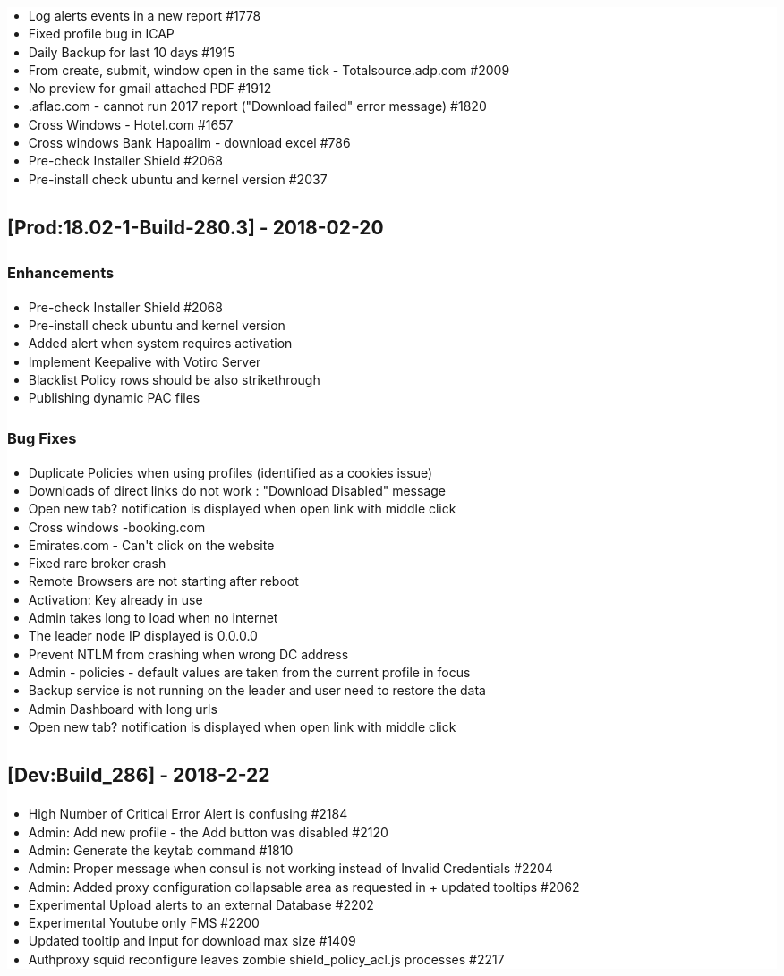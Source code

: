 - Log alerts events in a new report #1778
- Fixed profile bug in ICAP
- Daily Backup for last 10 days #1915
- From create, submit, window open in the same tick - Totalsource.adp.com #2009
- No preview for gmail attached PDF #1912
- .aflac.com - cannot run 2017 report ("Download failed" error message) #1820
- Cross Windows - Hotel.com #1657
- Cross windows Bank Hapoalim - download excel #786
- Pre-check Installer Shield #2068
- Pre-install check ubuntu and kernel version #2037

## [Prod:18.02-1-Build-280.3] - 2018-02-20

### Enhancements

- Pre-check Installer Shield #2068
- Pre-install check ubuntu and kernel version
- Added alert when system requires activation
- Implement Keepalive with Votiro Server
- Blacklist Policy rows should be also strikethrough
- Publishing dynamic PAC files

### Bug Fixes

- Duplicate Policies when using profiles (identified as a cookies issue)
- Downloads of direct links do not work : "Download Disabled" message
- Open new tab? notification is displayed when open link with middle click
- Cross windows -booking.com
- Emirates.com - Can't click on the website
- Fixed rare broker crash
- Remote Browsers are not starting after reboot
- Activation: Key already in use
- Admin takes long to load when no internet
- The leader node IP displayed is 0.0.0.0
- Prevent NTLM from crashing when wrong DC address
- Admin - policies - default values are taken from the current profile in focus
- Backup service is not running on the leader and user need to restore the data
- Admin Dashboard with long urls
- Open new tab? notification is displayed when open link with middle click

## [Dev:Build_286] - 2018-2-22

- High Number of Critical Error Alert is confusing #2184
- Admin: Add new profile - the Add button was disabled #2120
- Admin: Generate the keytab command #1810
- Admin: Proper message when consul is not working instead of Invalid Credentials #2204
- Admin: Added proxy configuration collapsable area as requested in + updated tooltips #2062
- Experimental Upload alerts to an external Database #2202
- Experimental Youtube only FMS #2200
- Updated tooltip and input for download max size #1409
- Authproxy squid reconfigure leaves zombie shield_policy_acl.js processes #2217
